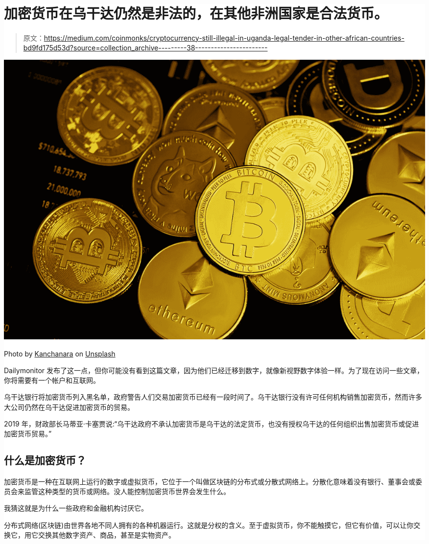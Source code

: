 # 加密货币在乌干达仍然是非法的，在其他非洲国家是合法货币。

> 原文：<https://medium.com/coinmonks/cryptocurrency-still-illegal-in-uganda-legal-tender-in-other-african-countries-bd9fd175d53d?source=collection_archive---------38----------------------->

![](img/81f503da76d6e35bea05130a9ed20f79.png)

Photo by [Kanchanara](https://unsplash.com/@kanchanara?utm_source=medium&utm_medium=referral) on [Unsplash](https://unsplash.com?utm_source=medium&utm_medium=referral)

Dailymonitor 发布了这一点，但你可能没有看到这篇文章，因为他们已经迁移到数字，就像新视野数字体验一样。为了现在访问一些文章，你将需要有一个帐户和互联网。

乌干达银行将加密货币列入黑名单，政府警告人们交易加密货币已经有一段时间了。乌干达银行没有许可任何机构销售加密货币，然而许多大公司仍然在乌干达促进加密货币的贸易。

2019 年，财政部长马蒂亚·卡塞贾说:“乌干达政府不承认加密货币是乌干达的法定货币，也没有授权乌干达的任何组织出售加密货币或促进加密货币贸易。”

## 什么是加密货币？

加密货币是一种在互联网上运行的数字或虚拟货币，它位于一个叫做区块链的分布式或分散式网络上。分散化意味着没有银行、董事会或委员会来监管这种类型的货币或网络。没人能控制加密货币世界会发生什么。

我猜这就是为什么一些政府和金融机构讨厌它。

分布式网络(区块链)由世界各地不同人拥有的各种机器运行。这就是分权的含义。至于虚拟货币，你不能触摸它，但它有价值，可以让你交换它，用它交换其他数字资产、商品，甚至是实物资产。
